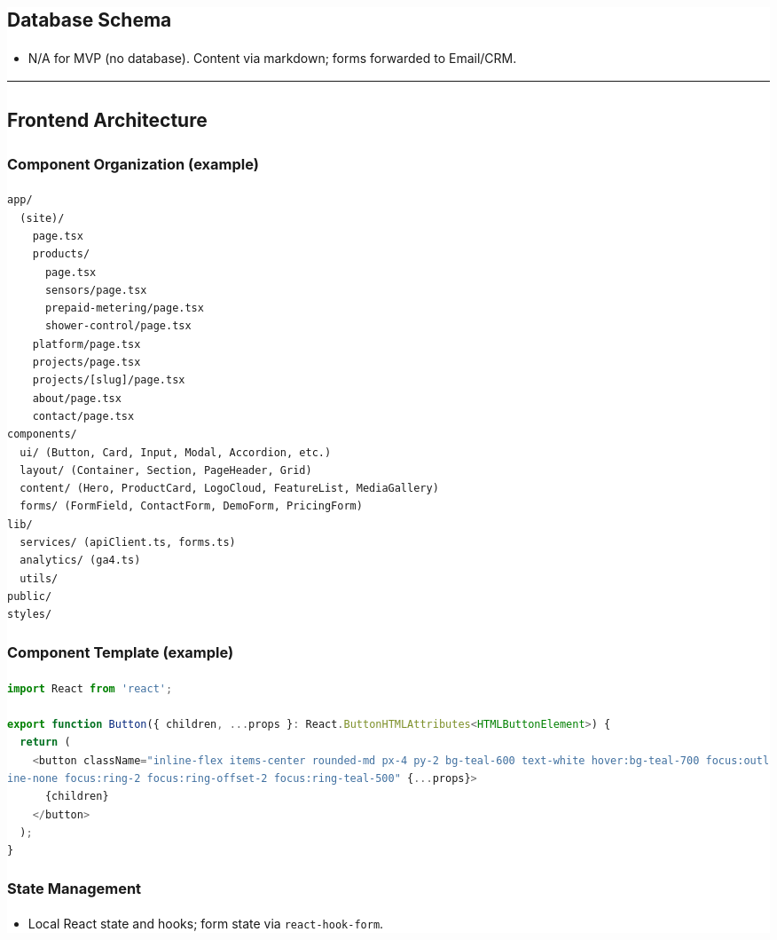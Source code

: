 
## Database Schema
- N/A for MVP (no database). Content via markdown; forms forwarded to Email/CRM.

---

## Frontend Architecture

### Component Organization (example)
```
app/
  (site)/
    page.tsx
    products/
      page.tsx
      sensors/page.tsx
      prepaid-metering/page.tsx
      shower-control/page.tsx
    platform/page.tsx
    projects/page.tsx
    projects/[slug]/page.tsx
    about/page.tsx
    contact/page.tsx
components/
  ui/ (Button, Card, Input, Modal, Accordion, etc.)
  layout/ (Container, Section, PageHeader, Grid)
  content/ (Hero, ProductCard, LogoCloud, FeatureList, MediaGallery)
  forms/ (FormField, ContactForm, DemoForm, PricingForm)
lib/
  services/ (apiClient.ts, forms.ts)
  analytics/ (ga4.ts)
  utils/
public/
styles/
```

### Component Template (example)
```typescript
import React from 'react';

export function Button({ children, ...props }: React.ButtonHTMLAttributes<HTMLButtonElement>) {
  return (
    <button className="inline-flex items-center rounded-md px-4 py-2 bg-teal-600 text-white hover:bg-teal-700 focus:outline-none focus:ring-2 focus:ring-offset-2 focus:ring-teal-500" {...props}>
      {children}
    </button>
  );
}
```

### State Management
- Local React state and hooks; form state via `react-hook-form`.
